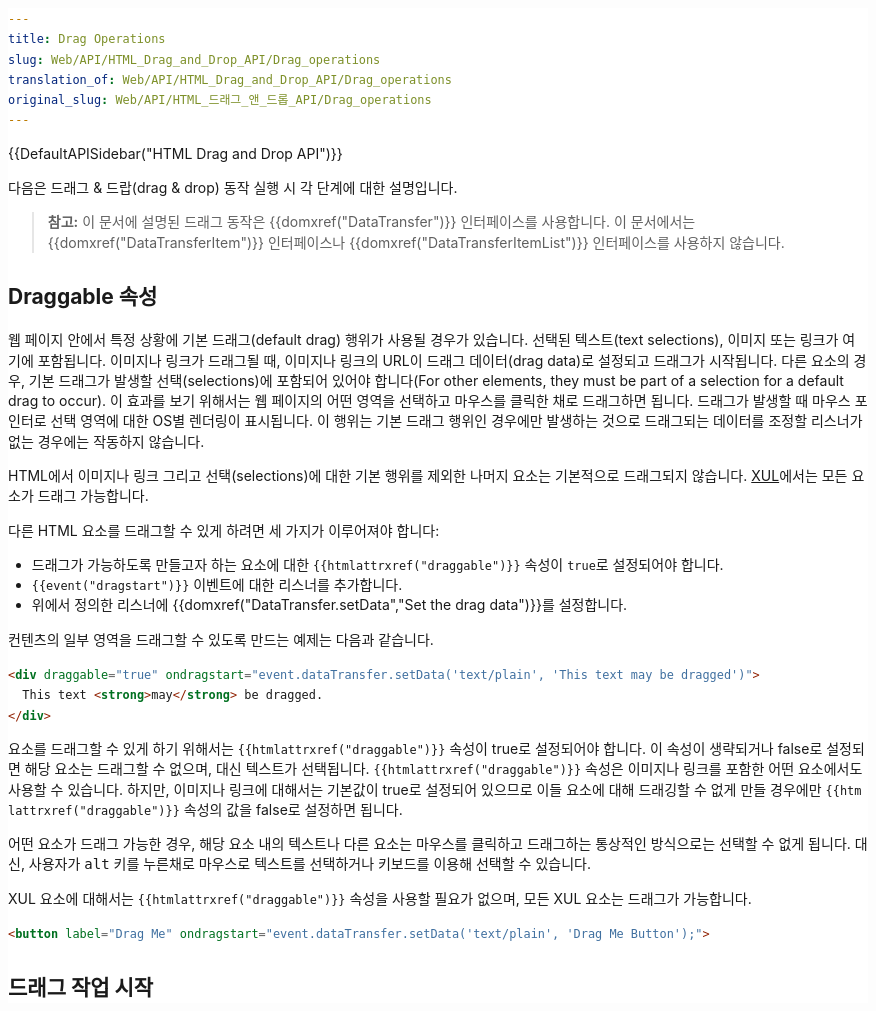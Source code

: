 ```yaml
---
title: Drag Operations
slug: Web/API/HTML_Drag_and_Drop_API/Drag_operations
translation_of: Web/API/HTML_Drag_and_Drop_API/Drag_operations
original_slug: Web/API/HTML_드래그_앤_드롭_API/Drag_operations
---
```

{{DefaultAPISidebar("HTML Drag and Drop API")}}

다음은 드래그 & 드랍(drag & drop) 동작 실행 시 각 단계에 대한 설명입니다.

> **참고:** 이 문서에 설명된 드래그 동작은 {{domxref("DataTransfer")}} 인터페이스를 사용합니다. 이 문서에서는 {{domxref("DataTransferItem")}} 인터페이스나 {{domxref("DataTransferItemList")}} 인터페이스를 사용하지 않습니다.

## Draggable 속성

웹 페이지 안에서 특정 상황에 기본 드래그(default drag) 행위가 사용될 경우가 있습니다. 선택된 텍스트(text selections), 이미지 또는 링크가 여기에 포함됩니다. 이미지나 링크가 드래그될 때, 이미지나 링크의 URL이 드래그 데이터(drag data)로 설정되고 드래그가 시작됩니다. 다른 요소의 경우, 기본 드래그가 발생할 선택(selections)에 포함되어 있어야 합니다(For other elements, they must be part of a selection for a default drag to occur). 이 효과를 보기 위해서는 웹 페이지의 어떤 영역을 선택하고 마우스를 클릭한 채로 드래그하면 됩니다. 드래그가 발생할 때 마우스 포인터로 선택 영역에 대한 OS별 렌더링이 표시됩니다. 이 행위는 기본 드래그 행위인 경우에만 발생하는 것으로 드래그되는 데이터를 조정할 리스너가 없는 경우에는 작동하지 않습니다.

HTML에서 이미지나 링크 그리고 선택(selections)에 대한 기본 행위를 제외한 나머지 요소는 기본적으로 드래그되지 않습니다. [XUL](/ko/docs/Mozilla/Tech/XUL)에서는 모든 요소가 드래그 가능합니다.

다른 HTML 요소를 드래그할 수 있게 하려면 세 가지가 이루어져야 합니다:

- 드래그가 가능하도록 만들고자 하는 요소에 대한 `{{htmlattrxref("draggable")}}` 속성이 `true`로 설정되어야 합니다.
- `{{event("dragstart")}}` 이벤트에 대한 리스너를 추가합니다.
- 위에서 정의한 리스너에 {{domxref("DataTransfer.setData","Set the drag data")}}를 설정합니다.

컨텐츠의 일부 영역을 드래그할 수 있도록 만드는 예제는 다음과 같습니다.

```html
<div draggable="true" ondragstart="event.dataTransfer.setData('text/plain', 'This text may be dragged')">
  This text <strong>may</strong> be dragged.
</div>
```

요소를 드래그할 수 있게 하기 위해서는 `{{htmlattrxref("draggable")}}` 속성이 true로 설정되어야 합니다. 이 속성이 생략되거나 false로 설정되면 해당 요소는 드래그할 수 없으며, 대신 텍스트가 선택됩니다. `{{htmlattrxref("draggable")}}` 속성은 이미지나 링크를 포함한 어떤 요소에서도 사용할 수 있습니다. 하지만, 이미지나 링크에 대해서는 기본값이 true로 설정되어 있으므로 이들 요소에 대해 드래깅할 수 없게 만들 경우에만 `{{htmlattrxref("draggable")}}` 속성의 값을 false로 설정하면 됩니다.

어떤 요소가 드래그 가능한 경우, 해당 요소 내의 텍스트나 다른 요소는 마우스를 클릭하고 드래그하는 통상적인 방식으로는 선택할 수 없게 됩니다. 대신, 사용자가 <kbd>alt</kbd> 키를 누른채로 마우스로 텍스트를 선택하거나 키보드를 이용해 선택할 수 있습니다.

XUL 요소에 대해서는 `{{htmlattrxref("draggable")}}` 속성을 사용할 필요가 없으며, 모든 XUL 요소는 드래그가 가능합니다.

```html
<button label="Drag Me" ondragstart="event.dataTransfer.setData('text/plain', 'Drag Me Button');">
```

## 드래그 작업 시작
